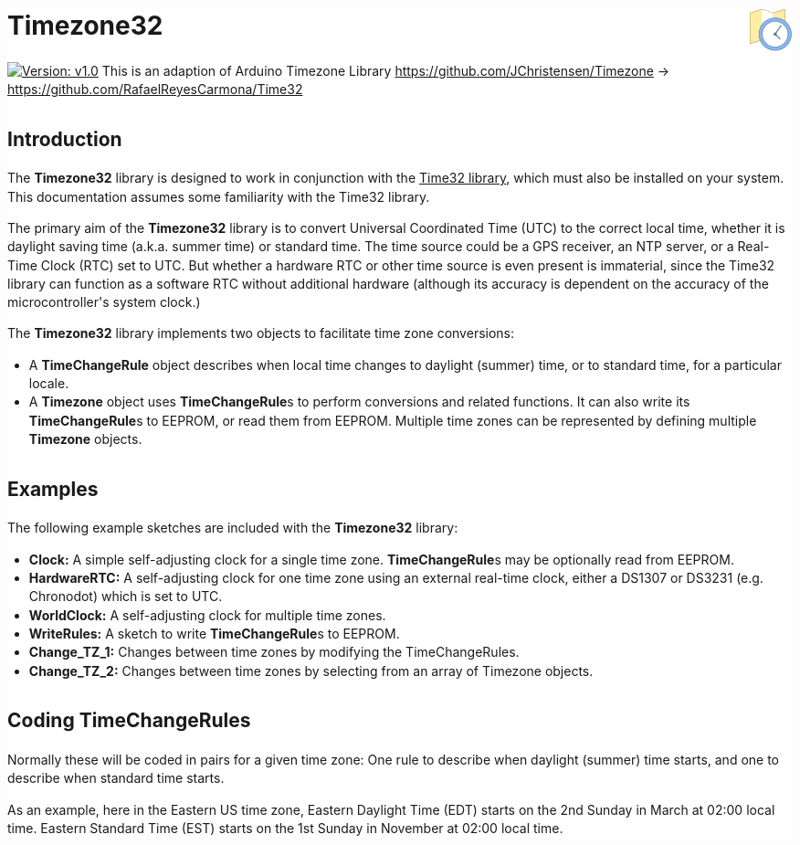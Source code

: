 <img src="images/icons8-timezone-48.png" width=48 height=48 align=right>

# Timezone32
[![Version: v1.0](https://img.shields.io/badge/Version-v1.0-blue?style=for-the-badge&logo=v)]()
This is an adaption of Arduino Timezone Library
https://github.com/JChristensen/Timezone  -> https://github.com/RafaelReyesCarmona/Time32


## Introduction
The **Timezone32** library is designed to work in conjunction with the [Time32 library](https://github.com/RafaelReyesCarmona/Time32), which must also be installed on your system. This documentation assumes some familiarity with the Time32 library.

The primary aim of the **Timezone32** library is to convert Universal Coordinated Time (UTC) to the correct local time, whether it is daylight saving time (a.k.a. summer time) or standard time. The time source could be a GPS receiver, an NTP server, or a Real-Time Clock (RTC) set to UTC.  But whether a hardware RTC or other time source is even present is immaterial, since the Time32 library can function as a software RTC without additional hardware (although its accuracy is dependent on the accuracy of the microcontroller's system clock.)

The **Timezone32** library implements two objects to facilitate time zone conversions:
- A **TimeChangeRule** object describes when local time changes to daylight (summer) time, or to standard time, for a particular locale.
- A **Timezone** object uses **TimeChangeRule**s to perform conversions and related functions.  It can also write its **TimeChangeRule**s to EEPROM, or read them from EEPROM.  Multiple time zones can be represented by defining multiple **Timezone** objects.

## Examples
The following example sketches are included with the **Timezone32** library:

- **Clock:** A simple self-adjusting clock for a single time zone.  **TimeChangeRule**s may be optionally read from EEPROM.
- **HardwareRTC:** A self-adjusting clock for one time zone using an external real-time clock, either a DS1307 or DS3231 (e.g. Chronodot) which is set to UTC.  
- **WorldClock:** A self-adjusting clock for multiple time zones.
- **WriteRules:** A sketch to write **TimeChangeRule**s to EEPROM.
- **Change_TZ_1:** Changes between time zones by modifying the TimeChangeRules.
- **Change_TZ_2:** Changes between time zones by selecting from an array of Timezone objects.

## Coding TimeChangeRules
Normally these will be coded in pairs for a given time zone: One rule to describe when daylight (summer) time starts, and one to describe when standard time starts.

As an example, here in the Eastern US time zone, Eastern Daylight Time (EDT) starts on the 2nd Sunday in March at 02:00 local time. Eastern Standard Time (EST) starts on the 1st Sunday in November at 02:00 local time.
